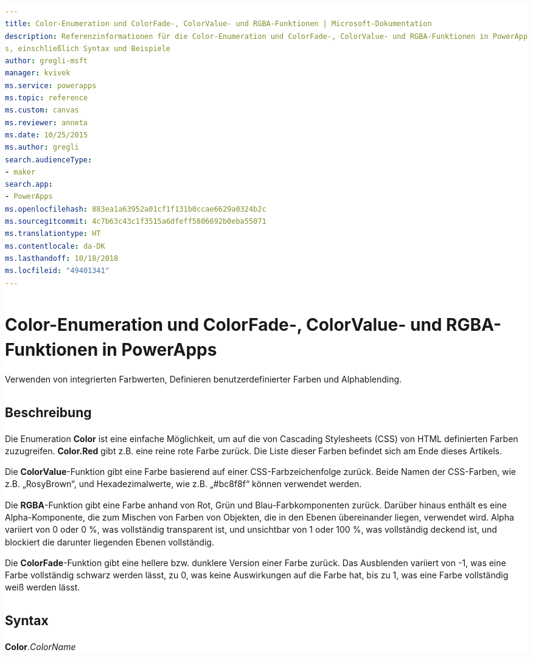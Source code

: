 ```yaml
---
title: Color-Enumeration und ColorFade-, ColorValue- und RGBA-Funktionen | Microsoft-Dokumentation
description: Referenzinformationen für die Color-Enumeration und ColorFade-, ColorValue- und RGBA-Funktionen in PowerApps, einschließlich Syntax und Beispiele
author: gregli-msft
manager: kvivek
ms.service: powerapps
ms.topic: reference
ms.custom: canvas
ms.reviewer: anneta
ms.date: 10/25/2015
ms.author: gregli
search.audienceType:
- maker
search.app:
- PowerApps
ms.openlocfilehash: 883ea1a63952a01cf1f131b0ccae6629a0324b2c
ms.sourcegitcommit: 4c7b63c43c1f3515a6dfeff5806692b0eba55071
ms.translationtype: HT
ms.contentlocale: da-DK
ms.lasthandoff: 10/18/2018
ms.locfileid: "49401341"
---
```

# <a name="color-enumeration-and-colorfade-colorvalue-and-rgba-functions-in-powerapps"></a>Color-Enumeration und ColorFade-, ColorValue- und RGBA-Funktionen in PowerApps
Verwenden von integrierten Farbwerten, Definieren benutzerdefinierter Farben und Alphablending.

## <a name="description"></a>Beschreibung
Die Enumeration **Color** ist eine einfache Möglichkeit, um auf die von Cascading Stylesheets (CSS) von HTML definierten Farben zuzugreifen.  **Color.Red** gibt z.B. eine reine rote Farbe zurück.  Die Liste dieser Farben befindet sich am Ende dieses Artikels.   

Die **ColorValue**-Funktion gibt eine Farbe basierend auf einer CSS-Farbzeichenfolge zurück.  Beide Namen der CSS-Farben, wie z.B. „RosyBrown“, und Hexadezimalwerte, wie z.B. „#bc8f8f“ können verwendet werden.

Die **RGBA**-Funktion gibt eine Farbe anhand von Rot, Grün und Blau-Farbkomponenten zurück.  Darüber hinaus enthält es eine Alpha-Komponente, die zum Mischen von Farben von Objekten, die in den Ebenen übereinander liegen, verwendet wird.  Alpha variiert von 0 oder 0 %, was vollständig transparent ist, und unsichtbar von 1 oder 100 %, was vollständig deckend ist, und blockiert die darunter liegenden Ebenen vollständig.

Die **ColorFade**-Funktion gibt eine hellere bzw. dunklere Version einer Farbe zurück.  Das Ausblenden variiert von -1, was eine Farbe vollständig schwarz werden lässt, zu 0, was keine Auswirkungen auf die Farbe hat, bis zu 1, was eine Farbe vollständig weiß werden lässt.  

## <a name="syntax"></a>Syntax
**Color**.*ColorName*

